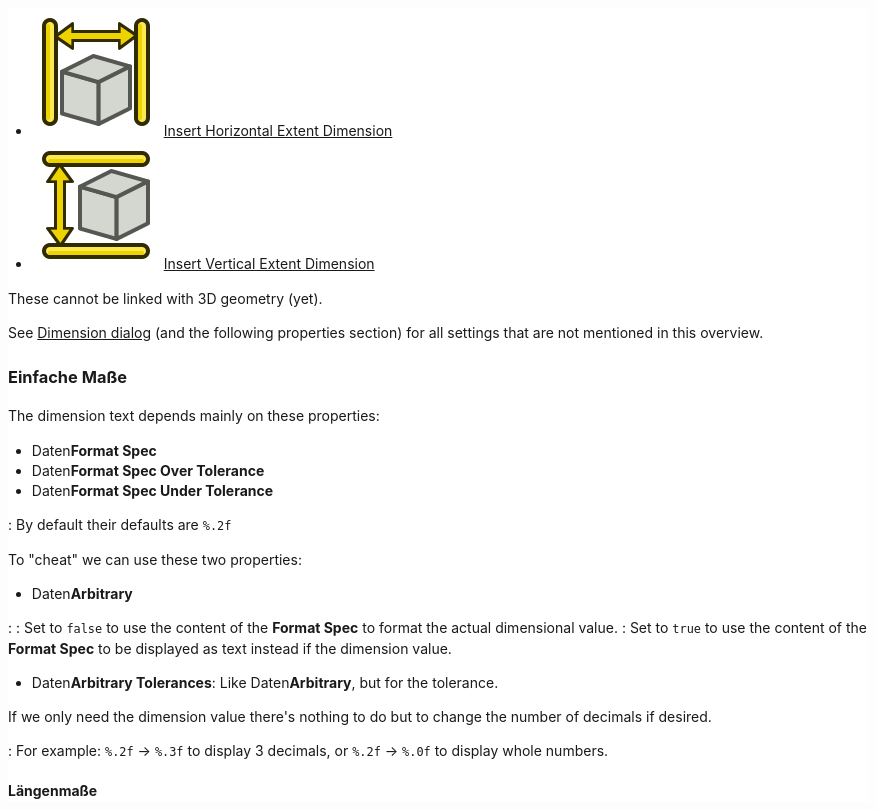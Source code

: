 - ![](/src/assets/images/TechDraw_HorizontalExtentDimension.svg) [Insert Horizontal Extent Dimension](/TechDraw_HorizontalExtentDimension "TechDraw HorizontalExtentDimension")
- ![](/src/assets/images/TechDraw_VerticalExtentDimension.svg) [Insert Vertical Extent Dimension](/TechDraw_VerticalExtentDimension "TechDraw VerticalExtentDimension")

These cannot be linked with 3D geometry (yet).

See [Dimension dialog](/TechDraw_LengthDimension#Dimension_dialog "TechDraw LengthDimension") (and the following properties section) for all settings that are not mentioned in this overview.

### Einfache Maße

The dimension text depends mainly on these properties:

- Daten**Format Spec**
- Daten**Format Spec Over Tolerance**
- Daten**Format Spec Under Tolerance**

: By default their defaults are `%.2f`

To "cheat" we can use these two properties:

- Daten**Arbitrary**

: : Set to `false` to use the content of the **Format Spec** to format the actual dimensional value.
: Set to `true` to use the content of the **Format Spec** to be displayed as text instead if the dimension value.

- Daten**Arbitrary Tolerances**: Like Daten**Arbitrary**, but for the tolerance.

If we only need the dimension value there's nothing to do but to change the number of decimals if desired.

: For example: `%.2f` → `%.3f` to display 3 decimals, or `%.2f` → `%.0f` to display whole numbers.

#### Längenmaße
